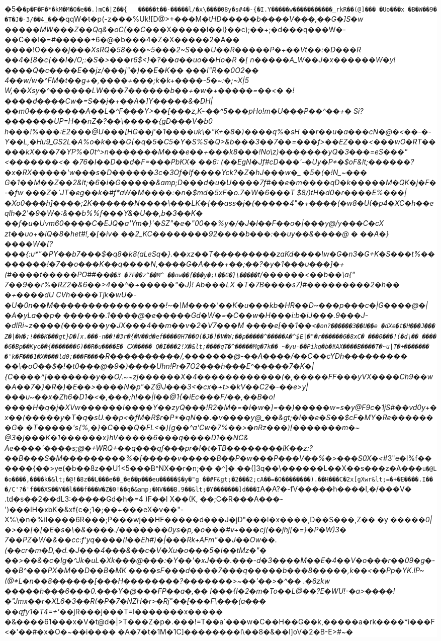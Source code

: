 �5�`�p�F�F�*�kM�M�O�e��.)mC�|Z��{	�����t��-�����l/�x\����08y�s#4�-{�I.Y�����w�����������_rkR��(@]���	�Uo���x �B�W��9��T�J�-3/��4_�`��qqW�t�p(-z���%Uk![D@&gt;+���M�t*HD�����b����V���,��G�]S�w
�����MW���Z��Qq&amp;�oC(��C��*�X�����l��I}��c);��+;�d���q���W�-��C��l�=#�����+6�@�b���4�Z�X�����2�A�� ����!O����_j���XsRQ�58���~5���2~S���U��R�����P�+��Vt��:�D���R
��4�[8�c{��I�/O;:�S�&gt;���r6$&lt;}�?��a��uo��Ho�R �[	n�����A_W��J�x������W�y!����Q�c����E��jz/���j"�)��E�K�� ���I"R��0O2�� 4��w/w�^FM�t��g+�,����+���;k�k+����-5�~:�;~X|5 W,��Xsy�^������LW���7������b��+�w�+�����=��&lt;�
�!����d����Cw�=S��j�+��A�]Y�����&amp;�DH|��_m0��������A��L�^F���Y&gt;��[���z,K~��^5���pHo!m�U���P��^��+$�~Si?�������$UP=H��nZ�?��\�����{gD���V�b0
h���!%���:E2_���@U���[HG��j'�*1����uk\�"K+�8�)����q%�sH	��r��u�a���cN�@�&lt;*��-�-Y��L,�Hu9_GS2L�A%o�k���G{�q�5�C5�Y�S%S�Q&gt;&amp;b���3��7��=���f&gt;��EZ���&lt;���wO�RT�����kX���7�YP%�0*t^&gt;n�������M���e��+���k8���!No\z)�������yQ�3���=eS*���"&lt;�������&lt;�
�76�I��D��d�F=���PbKX�
��6:
(��EgN�Jf#cD���'-�Uy�_P*�$oF&lt;������?�x�RX�����'w���s�D������3c�3Of�lf����Yck?�Z�hJ���w�_
�5�(�!N_~���	G�1��M��Z��2&lt;�6�i�G�����&amp;D���d�u�U����7f#��e�m����qD�k�����M�QK�j�F�-�fw ���Z�`JT�eg��k�#f*aW�M����:�n�$md�5xF�o.7�W�6���T
$8/)tH�d0�*r����E%���|�Xo0���h]����;2K������N����\���LK�{��ass�j�(�����4"�+����(�w8�U(�p4�XC�h*��eqIh�2'�9�W�:&amp;��b%%f���Y&amp;�U��,b�3��K�	��f�u�Uvm60����C�EJQ�a'Ym�}'�SZ"�e�"0*0��%y�/�J�l��F��o�|���y@/y���C�cX	zt��uo+�iQ�8�het#!,�[�iv�
��2_KC��������92����b��*�:��uy��&amp;����@
�
��A�}����W�[?���{:u*"�PY��b7���$�q8�k8(aLeSq�}.��xz��T���������zaKd����\w�G�n3�G+K�S���t%��������!�7��o���K��q����N,����G�A���+��;��?�y�1���u���]�+(#����t�����PO##��`��3 �7F��z^��M^
��ow��{���y�;L��G�}\�����`t/������&lt;��b��\a{"
7��9��r%�RZ2�&amp;6��&gt;4��^�+�����"�J)!	Ab���LX
�T�7B����s<m i>7)#���������2�h��
�+����dU	<z>CVh����Tjk�_wU�-�U�0n��M����������������!~�\M����'��K�u���kb�HR��D~���p���c�\|G����@�|�A�yLa��p�
������.1����@�e�����Gd�W�=�C��w�H���i:b�iJ���.9���J-�dIRi~z����(������y�JX���4��m��v�2�V7���M
����e[��1��&lt;`�on?������3��U��e �dXe�t�H���J���Z�|�W�;!���K���gt}D�[x.���-n��!�3r�{�V��d�ef����0H7��O(�J�]�V�W;��p�����^�����A�^$E|�"�r������6�8xC�
���0���!(�d\��
�����6�Bp��Kyc��{�������6)��R�u����E�
CX�����	Q�I���2!X�&lt;����qT�^�����Mg�7k�� ~�yu-��Pikq�b�#AX����B����T�~u|T�+��������'k�F���1�X����ld0;���F���`�R������*����/,�������@-��A����/��C��cYDh���������
��\�oO��$�!�t0���@�9�)����Uhn!Pr�7O2���h���E^�����7�K�|{C����^]�������y��O/.~~zj������X�4������������(�,�����FF���yVX����Ch*9��w�A��7�}�R�)�E��&gt;����N�p"�Z@J���3&lt;�cx�+t&gt;�kV��C2�-��e&gt;y|���u~��x�Zh6�D1�&lt;�,���_;h!��|l��@1{�iEc���F/��,�*�B�o!����H�q�j�XVw������I����Y��zyQ���!R2�M�=�I�w�]=��)�����w=s�y@F9c�1jS#��vd0y+�x��(�����y�T�q�s*U.��p&lt;�fM�_R$r�P*�qN��.�v����y@_��&gt;�l��e�S��$cF�MY�Re�������G�	�T�����'s{%,�}�C���Q�FL&lt;�)[g��^a'Cw�7%��&gt;�nRz���)[�������m�~_
@3�j���K�1������x}hV�����6���q����D1��NC&amp;	Ae����'����s;@�+WRQ+�_�q���qf���pr�I�t�TB��������lK��z:?��B���S�M���������%�[�����v�����B��P�w���P���V��%�&gt;���S0X�&lt;_#3"e�I%f������{��&gt;ye(�b��8z��U1&lt;5���B^NX��r�n;��	�^]�	��(]3q��\������L��X��s���z�A���`u�@L�o����,����k�&lt;�@!�8z��L���e��_�e��p���eu�����$�y�"g
��#F&gt;�2���2;cA��=�O��������).��H���C�2x[gXwr&lt;=�+�E����.I���/C'?�'f���XS��Y��l���f���W�Z�0!��q�&amp;�NV���B.9��&lt;�Y�������]d���I`A�A?�-fV�����h����l,�/���V�	.td�s��2��dL3:�����Gd�h�=4	)F��l
X��(K,
��;C�R���A���-')���lH�xbK�&amp;xf{c�;1�;��+���eX�v��"-X%\�n�%il����6R���;P���wj��HF�����d���J�jD"���l�x����,D��S���,Z��	�y ���*��0|�&gt;��[�[�E�s�\�&amp;����./�������0ys�*p,�o���#v+���cj(��jhj[�=}�P�W)3�
7��PZ�W�&amp;��cc:f'yq����(l��Eh#)�\|���Rk+AFm"��J��Ow��.(��cr�m�D,�d.�J���4���&amp;��c�V�Xu�o���5�I��tMz�"�
��&gt;��&amp;�c�Ig�^Jk�uL�Xk���@���:�Y��'�xJ���.���_-d�3����M��E�4��V�o���r��09�g�-��B^���PX�M��D��B�MK
����sF���d����7���q�����b���8�����,k��&lt;��Pp�YK.lP~(@*L�n��8������[���H��������?�������&gt;~��'��&gt;�^��
.�6zkw	�����h���6���0.���Y�@���FP��a�,��_
I���{I�2�m�To��L@��?E�WU!-�a&gt;����!�"Jmx��r�XL6�3��R(�P�7�NZH�r*&gt;�Rj"��[���F\���(a���
��qfy1�T4=+'*��jR���j���T=I�������x�����
�&amp;����61���x�V�t@d�|&gt;T���Z�p�.���!=T��a`���w�C��H��G��k,�����a�rk����*i���F&lt;�'��#�x�O�~��i����	�A�7�t�1M�1C]��������I\��8�&amp;��l]oV�2�B-E&gt;#~�